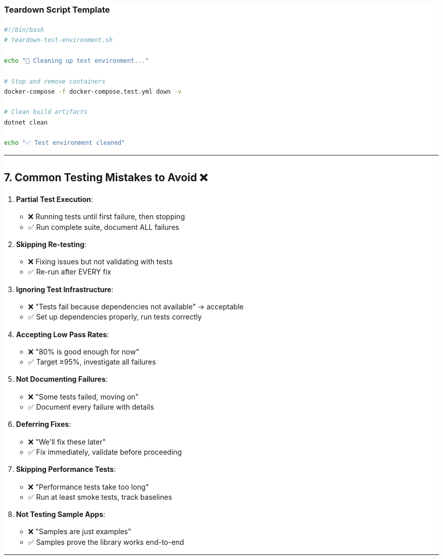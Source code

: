 ### Teardown Script Template

```bash
#!/bin/bash
# teardown-test-environment.sh

echo "🧹 Cleaning up test environment..."

# Stop and remove containers
docker-compose -f docker-compose.test.yml down -v

# Clean build artifacts
dotnet clean

echo "✅ Test environment cleaned"
```

---

## 7. Common Testing Mistakes to Avoid ❌

1. **Partial Test Execution**:
   - ❌ Running tests until first failure, then stopping
   - ✅ Run complete suite, document ALL failures

2. **Skipping Re-testing**:
   - ❌ Fixing issues but not validating with tests
   - ✅ Re-run after EVERY fix

3. **Ignoring Test Infrastructure**:
   - ❌ "Tests fail because dependencies not available" → acceptable
   - ✅ Set up dependencies properly, run tests correctly

4. **Accepting Low Pass Rates**:
   - ❌ "80% is good enough for now"
   - ✅ Target ≥95%, investigate all failures

5. **Not Documenting Failures**:
   - ❌ "Some tests failed, moving on"
   - ✅ Document every failure with details

6. **Deferring Fixes**:
   - ❌ "We'll fix these later"
   - ✅ Fix immediately, validate before proceeding

7. **Skipping Performance Tests**:
   - ❌ "Performance tests take too long"
   - ✅ Run at least smoke tests, track baselines

8. **Not Testing Sample Apps**:
   - ❌ "Samples are just examples"
   - ✅ Samples prove the library works end-to-end

---
